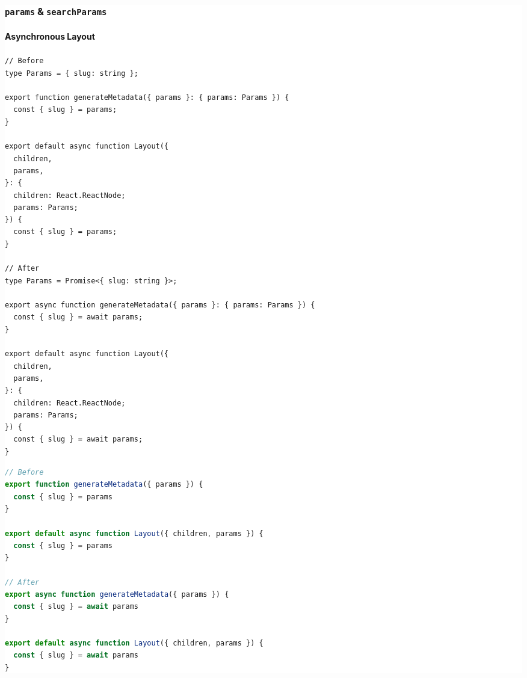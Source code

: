 ### `params` & `searchParams`

#### Asynchronous Layout

```tsx filename="app/layout.tsx" switcher
// Before
type Params = { slug: string };

export function generateMetadata({ params }: { params: Params }) {
  const { slug } = params;
}

export default async function Layout({
  children,
  params,
}: {
  children: React.ReactNode;
  params: Params;
}) {
  const { slug } = params;
}

// After
type Params = Promise<{ slug: string }>;

export async function generateMetadata({ params }: { params: Params }) {
  const { slug } = await params;
}

export default async function Layout({
  children,
  params,
}: {
  children: React.ReactNode;
  params: Params;
}) {
  const { slug } = await params;
}
```

```jsx filename="app/layout.js" switcher
// Before
export function generateMetadata({ params }) {
  const { slug } = params
}

export default async function Layout({ children, params }) {
  const { slug } = params
}

// After
export async function generateMetadata({ params }) {
  const { slug } = await params
}

export default async function Layout({ children, params }) {
  const { slug } = await params
}
```
